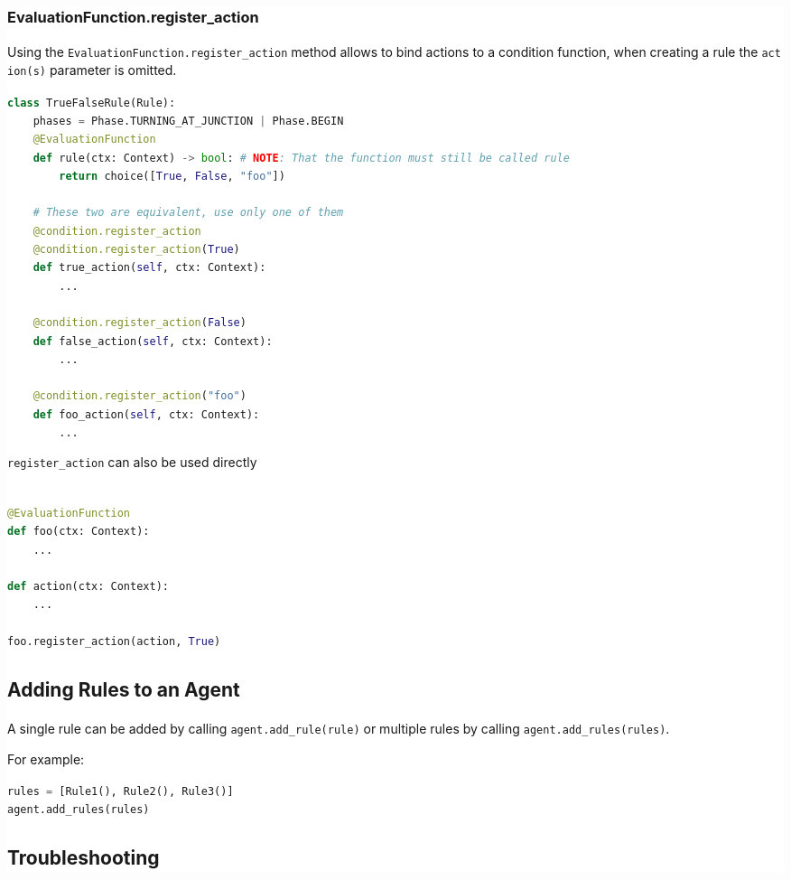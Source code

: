 ### EvaluationFunction.register_action

Using the `EvaluationFunction.register_action` method allows to bind actions to a condition function,
when creating a rule the `action(s)` parameter is omitted.

```python
class TrueFalseRule(Rule):
    phases = Phase.TURNING_AT_JUNCTION | Phase.BEGIN
    @EvaluationFunction
    def rule(ctx: Context) -> bool: # NOTE: That the function must still be called rule
        return choice([True, False, "foo"])
    
    # These two are equivalent, use only one of them
    @condition.register_action
    @condition.register_action(True)
    def true_action(self, ctx: Context):
        ...

    @condition.register_action(False)
    def false_action(self, ctx: Context):
        ...

    @condition.register_action("foo")
    def foo_action(self, ctx: Context):
        ...
```

`register_action` can also be used directly

```python

@EvaluationFunction
def foo(ctx: Context):
    ...

def action(ctx: Context):
    ...

foo.register_action(action, True)
```

## Adding Rules to an Agent

A single rule can be added by calling `agent.add_rule(rule)` or multiple rules by calling `agent.add_rules(rules)`.

For example:

```python
rules = [Rule1(), Rule2(), Rule3()]
agent.add_rules(rules)
```

## Troubleshooting
